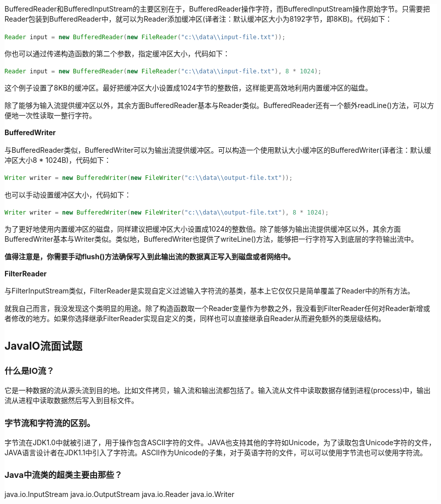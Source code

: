 BufferedReader和BufferedInputStream的主要区别在于，BufferedReader操作字符，而BufferedInputStream操作原始字节。只需要把Reader包装到BufferedReader中，就可以为Reader添加缓冲区(译者注：默认缓冲区大小为8192字节，即8KB)。代码如下：

```java
Reader input = new BufferedReader(new FileReader("c:\\data\\input-file.txt"));
```

你也可以通过传递构造函数的第二个参数，指定缓冲区大小，代码如下：

```java
Reader input = new BufferedReader(new FileReader("c:\\data\\input-file.txt"), 8 * 1024);
```

这个例子设置了8KB的缓冲区。最好把缓冲区大小设置成1024字节的整数倍，这样能更高效地利用内置缓冲区的磁盘。

除了能够为输入流提供缓冲区以外，其余方面BufferedReader基本与Reader类似。BufferedReader还有一个额外readLine()方法，可以方便地一次性读取一整行字符。

**BufferedWriter**

与BufferedReader类似，BufferedWriter可以为输出流提供缓冲区。可以构造一个使用默认大小缓冲区的BufferedWriter(译者注：默认缓冲区大小8 * 1024B)，代码如下：

```java
Writer writer = new BufferedWriter(new FileWriter("c:\\data\\output-file.txt"));
```

也可以手动设置缓冲区大小，代码如下：

```java
Writer writer = new BufferedWriter(new FileWriter("c:\\data\\output-file.txt"), 8 * 1024);
```

为了更好地使用内置缓冲区的磁盘，同样建议把缓冲区大小设置成1024的整数倍。除了能够为输出流提供缓冲区以外，其余方面BufferedWriter基本与Writer类似。类似地，BufferedWriter也提供了writeLine()方法，能够把一行字符写入到底层的字符输出流中。


**值得注意是，你需要手动flush()方法确保写入到此输出流的数据真正写入到磁盘或者网络中。**

**FilterReader**

与FilterInputStream类似，FilterReader是实现自定义过滤输入字符流的基类，基本上它仅仅只是简单覆盖了Reader中的所有方法。

就我自己而言，我没发现这个类明显的用途。除了构造函数取一个Reader变量作为参数之外，我没看到FilterReader任何对Reader新增或者修改的地方。如果你选择继承FilterReader实现自定义的类，同样也可以直接继承自Reader从而避免额外的类层级结构。

## JavaIO流面试题

### 什么是IO流？
它是一种数据的流从源头流到目的地。比如文件拷贝，输入流和输出流都包括了。输入流从文件中读取数据存储到进程(process)中，输出流从进程中读取数据然后写入到目标文件。

### 字节流和字符流的区别。
字节流在JDK1.0中就被引进了，用于操作包含ASCII字符的文件。JAVA也支持其他的字符如Unicode，为了读取包含Unicode字符的文件，JAVA语言设计者在JDK1.1中引入了字符流。ASCII作为Unicode的子集，对于英语字符的文件，可以可以使用字节流也可以使用字符流。

### Java中流类的超类主要由那些？

java.io.InputStream
java.io.OutputStream
java.io.Reader
java.io.Writer
